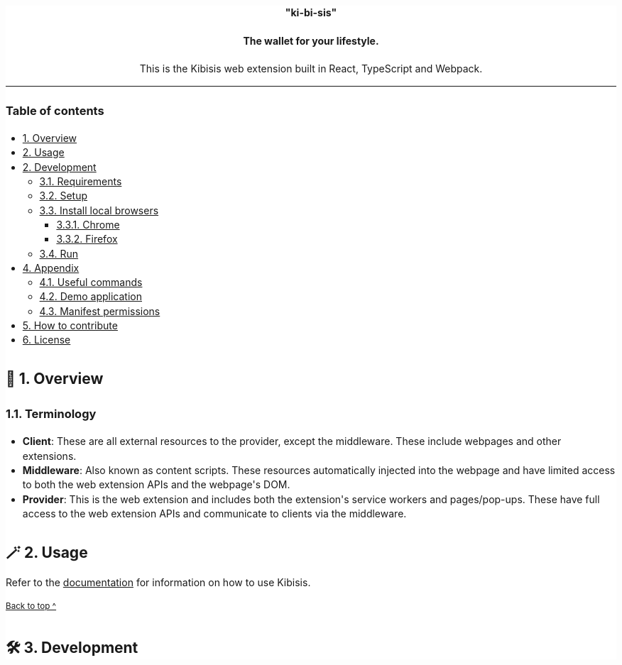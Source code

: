 <h4 align="center">
  "ki-bi-sis"
</h4>

<h4 align="center">
  The wallet for your lifestyle.
</h4>

<p align="center">
  This is the Kibisis web extension built in React, TypeScript and Webpack.
</p>

---

### Table of contents

* [1. Overview](#-1-overview)
* [2. Usage](#-2-usage)
* [2. Development](#-3-development)
  - [3.1. Requirements](#31-requirements)
  - [3.2. Setup](#32-setup)
  - [3.3. Install local browsers](#33-install-local-browsers-optional)
    - [3.3.1. Chrome](#331-chrome)
    - [3.3.2. Firefox](#332-firefox)
  - [3.4. Run](#34-run)
* [4. Appendix](#-4-appendix)
  - [4.1. Useful commands](#41-useful-commands)
  - [4.2. Demo application](#42-demo-application)
  - [4.3. Manifest permissions](#43-manifest-permissions)
* [5. How to contribute](#-5-how-to-contribute)
* [6. License](#-6-license)

## 🔭 1. Overview

### 1.1. Terminology

* **Client**: These are all external resources to the provider, except the middleware. These include webpages and other extensions.
* **Middleware**: Also known as content scripts. These resources automatically injected into the webpage and have limited access to both the web extension APIs and the webpage's DOM.
* **Provider**: This is the web extension and includes both the extension's service workers and pages/pop-ups. These have full access to the web extension APIs and communicate to clients via the middleware.

## 🪄 2. Usage

Refer to the [documentation](https://kibis.is/overview) for information on how to use Kibisis.

<sup>[Back to top ^][table-of-contents]</sup>

## 🛠 3. Development


[capture-visible-tab-api]: https://developer.mozilla.org/en-US/docs/Mozilla/Add-ons/WebExtensions/API/tabs/captureVisibleTab
[table-of-contents]: #table-of-contents